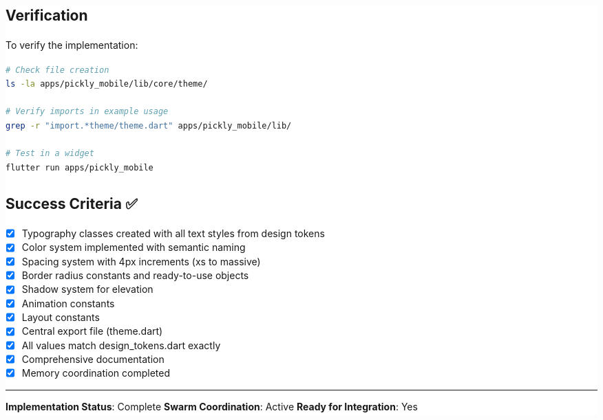 ## Verification

To verify the implementation:

```bash
# Check file creation
ls -la apps/pickly_mobile/lib/core/theme/

# Verify imports in example usage
grep -r "import.*theme/theme.dart" apps/pickly_mobile/lib/

# Test in a widget
flutter run apps/pickly_mobile
```

## Success Criteria ✅

- [x] Typography classes created with all text styles from design tokens
- [x] Color system implemented with semantic naming
- [x] Spacing system with 4px increments (xs to massive)
- [x] Border radius constants and ready-to-use objects
- [x] Shadow system for elevation
- [x] Animation constants
- [x] Layout constants
- [x] Central export file (theme.dart)
- [x] All values match design_tokens.dart exactly
- [x] Comprehensive documentation
- [x] Memory coordination completed

---

**Implementation Status**: Complete
**Swarm Coordination**: Active
**Ready for Integration**: Yes
